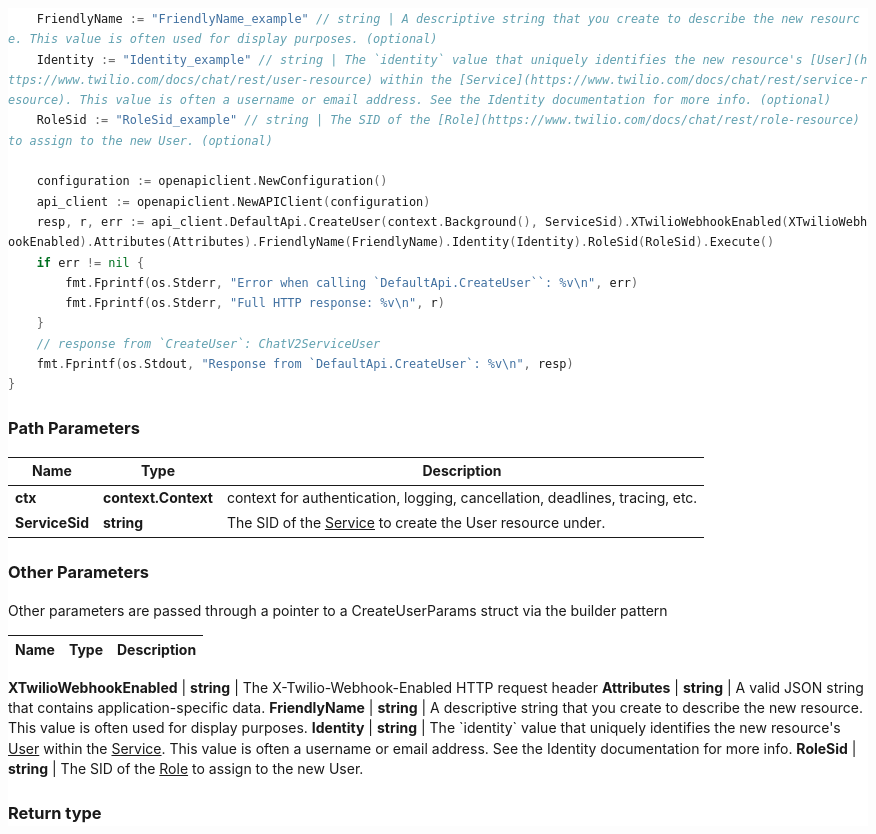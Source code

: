 ```go
    FriendlyName := "FriendlyName_example" // string | A descriptive string that you create to describe the new resource. This value is often used for display purposes. (optional)
    Identity := "Identity_example" // string | The `identity` value that uniquely identifies the new resource's [User](https://www.twilio.com/docs/chat/rest/user-resource) within the [Service](https://www.twilio.com/docs/chat/rest/service-resource). This value is often a username or email address. See the Identity documentation for more info. (optional)
    RoleSid := "RoleSid_example" // string | The SID of the [Role](https://www.twilio.com/docs/chat/rest/role-resource) to assign to the new User. (optional)

    configuration := openapiclient.NewConfiguration()
    api_client := openapiclient.NewAPIClient(configuration)
    resp, r, err := api_client.DefaultApi.CreateUser(context.Background(), ServiceSid).XTwilioWebhookEnabled(XTwilioWebhookEnabled).Attributes(Attributes).FriendlyName(FriendlyName).Identity(Identity).RoleSid(RoleSid).Execute()
    if err != nil {
        fmt.Fprintf(os.Stderr, "Error when calling `DefaultApi.CreateUser``: %v\n", err)
        fmt.Fprintf(os.Stderr, "Full HTTP response: %v\n", r)
    }
    // response from `CreateUser`: ChatV2ServiceUser
    fmt.Fprintf(os.Stdout, "Response from `DefaultApi.CreateUser`: %v\n", resp)
}
```

### Path Parameters


Name | Type | Description
------------- | ------------- | -------------
**ctx** | **context.Context** | context for authentication, logging, cancellation, deadlines, tracing, etc.
**ServiceSid** | **string** | The SID of the [Service](https://www.twilio.com/docs/chat/rest/service-resource) to create the User resource under.

### Other Parameters

Other parameters are passed through a pointer to a CreateUserParams struct via the builder pattern


Name | Type | Description
------------- | ------------- | -------------

 **XTwilioWebhookEnabled** | **string** | The X-Twilio-Webhook-Enabled HTTP request header
 **Attributes** | **string** | A valid JSON string that contains application-specific data.
 **FriendlyName** | **string** | A descriptive string that you create to describe the new resource. This value is often used for display purposes.
 **Identity** | **string** | The &#x60;identity&#x60; value that uniquely identifies the new resource&#39;s [User](https://www.twilio.com/docs/chat/rest/user-resource) within the [Service](https://www.twilio.com/docs/chat/rest/service-resource). This value is often a username or email address. See the Identity documentation for more info.
 **RoleSid** | **string** | The SID of the [Role](https://www.twilio.com/docs/chat/rest/role-resource) to assign to the new User.

### Return type
